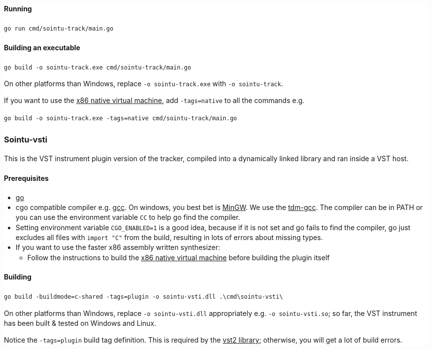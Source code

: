 #### Running

```
go run cmd/sointu-track/main.go
```

#### Building an executable

```
go build -o sointu-track.exe cmd/sointu-track/main.go
```

On other platforms than Windows, replace `-o sointu-track.exe` with
`-o sointu-track`.

If you want to use the [x86 native virtual machine](#native-virtual-machine),
add `-tags=native` to all the commands e.g.

```
go build -o sointu-track.exe -tags=native cmd/sointu-track/main.go
```

### Sointu-vsti

This is the VST instrument plugin version of the tracker, compiled into
a dynamically linked library and ran inside a VST host.

#### Prerequisites

- [go](https://golang.org/)
- cgo compatible compiler e.g. [gcc](https://gcc.gnu.org/). On windows,
  you best bet is [MinGW](http://www.mingw.org/). We use the [tdm-gcc](https://jmeubank.github.io/tdm-gcc/).
  The compiler can be in PATH or you can use the environment variable
  `CC` to help go find the compiler.
- Setting environment variable `CGO_ENABLED=1` is a good idea, because
  if it is not set and go fails to find the compiler, go just excludes
  all files with `import "C"` from the build, resulting in lots of
  errors about missing types.
- If you want to use the faster x86 assembly written synthesizer:
   - Follow the instructions to build the [x86 native virtual machine](#native-virtual-machine)
     before building the plugin itself

#### Building

```
go build -buildmode=c-shared -tags=plugin -o sointu-vsti.dll .\cmd\sointu-vsti\
```

On other platforms than Windows, replace `-o sointu-vsti.dll` appropriately e.g.
`-o sointu-vsti.so`; so far, the VST instrument has been built & tested on
Windows and Linux.

Notice the `-tags=plugin` build tag definition. This is required by the [vst2
library](https://github.com/pipelined/vst2); otherwise, you will get a lot of
build errors.
